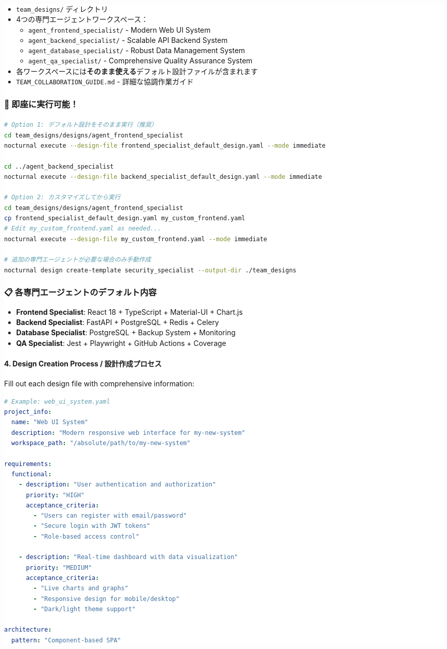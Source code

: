 - `team_designs/` ディレクトリ
- 4つの専門エージェントワークスペース：
  - `agent_frontend_specialist/` - Modern Web UI System
  - `agent_backend_specialist/` - Scalable API Backend System  
  - `agent_database_specialist/` - Robust Data Management System
  - `agent_qa_specialist/` - Comprehensive Quality Assurance System
- 各ワークスペースには**そのまま使える**デフォルト設計ファイルが含まれます
- `TEAM_COLLABORATION_GUIDE.md` - 詳細な協調作業ガイド

### 🚀 即座に実行可能！

```bash
# Option 1: デフォルト設計をそのまま実行（推奨）
cd team_designs/designs/agent_frontend_specialist
nocturnal execute --design-file frontend_specialist_default_design.yaml --mode immediate

cd ../agent_backend_specialist
nocturnal execute --design-file backend_specialist_default_design.yaml --mode immediate

# Option 2: カスタマイズしてから実行
cd team_designs/designs/agent_frontend_specialist
cp frontend_specialist_default_design.yaml my_custom_frontend.yaml
# Edit my_custom_frontend.yaml as needed...
nocturnal execute --design-file my_custom_frontend.yaml --mode immediate

# 追加の専門エージェントが必要な場合のみ手動作成
nocturnal design create-template security_specialist --output-dir ./team_designs
```

### 📋 各専門エージェントのデフォルト内容

- **Frontend Specialist**: React 18 + TypeScript + Material-UI + Chart.js
- **Backend Specialist**: FastAPI + PostgreSQL + Redis + Celery  
- **Database Specialist**: PostgreSQL + Backup System + Monitoring
- **QA Specialist**: Jest + Playwright + GitHub Actions + Coverage

#### 4. Design Creation Process / 設計作成プロセス

Fill out each design file with comprehensive information:

```yaml
# Example: web_ui_system.yaml
project_info:
  name: "Web UI System"
  description: "Modern responsive web interface for my-new-system"
  workspace_path: "/absolute/path/to/my-new-system"
  
requirements:
  functional:
    - description: "User authentication and authorization"
      priority: "HIGH"
      acceptance_criteria:
        - "Users can register with email/password"
        - "Secure login with JWT tokens"
        - "Role-based access control"
        
    - description: "Real-time dashboard with data visualization"
      priority: "MEDIUM"
      acceptance_criteria:
        - "Live charts and graphs"
        - "Responsive design for mobile/desktop"
        - "Dark/light theme support"

architecture:
  pattern: "Component-based SPA"
```